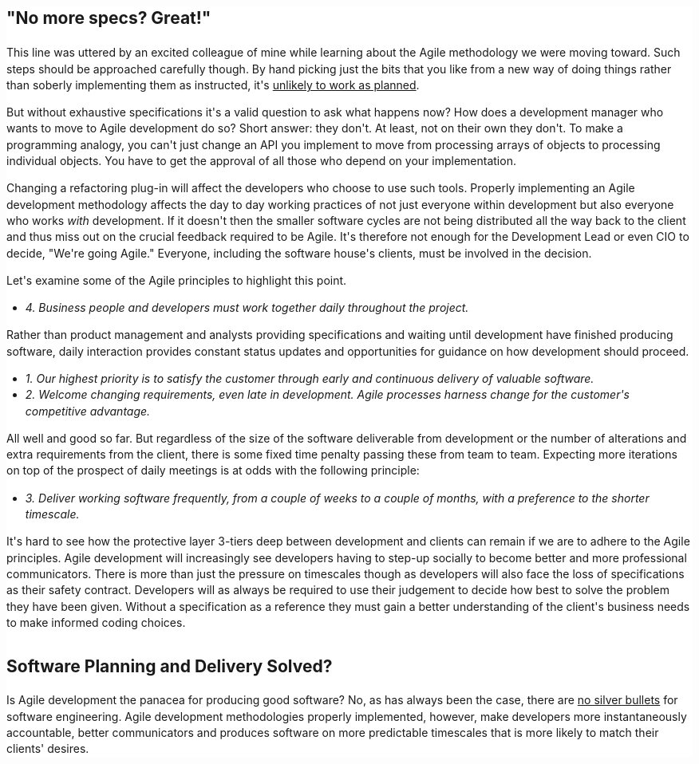 ## "No more specs? Great!"

This line was uttered by an excited colleague of mine while learning about the Agile methodology we were moving toward. Such steps should be approached carefully though. By hand picking just the bits that you like from a new way of doing things rather than soberly implementing them as instructed, it's [unlikely to work as planned](http://www.techdirt.com/articles/20100331/1538058817.shtml).

But without exhaustive specifications it's a valid question to ask what happens now? How does a development manager who wants to move to Agile development do so? Short answer: they don't. At least, not on their own they don't. To make a programming analogy, you can't just change an API you implement to move from processing arrays of objects to processing individual objects. You have to get the approval of all those who depend on your implementation.

Changing a refactoring plug-in will affect the developers who choose to use such tools. Properly implementing an Agile development methodology affects the day to day working practices of not just everyone within development but also everyone who works _with_ development. If it doesn't then the smaller software cycles are not being distributed all the way back to the client and thus miss out on the crucial feedback required to be Agile. It's therefore not enough for the Development Lead or even CIO to decide, "We're going Agile." Everyone, including the software house's clients, must be involved in the decision.

Let's examine some of the Agile principles to highlight this point.

- _4\. Business people and developers must work together daily throughout the project._

Rather than product management and analysts providing specifications and waiting until development have finished producing software, daily interaction provides constant status updates and opportunities for guidance on how development should proceed.

- _1\. Our highest priority is to satisfy the customer through early and continuous delivery of valuable software._
- _2\. Welcome changing requirements, even late in development. Agile processes harness change for the customer's competitive advantage._

All well and good so far. But regardless of the size of the software deliverable from development or the number of alterations and extra requirements from the client, there is some fixed time penalty passing these from team to team. Expecting more iterations on top of the prospect of daily meetings is at odds with the following principle:

- _3\. Deliver working software frequently, from a couple of weeks to a couple of months, with a preference to the shorter timescale._

It's hard to see how the protective layer 3-tiers deep between development and clients can remain if we are to adhere to the Agile principles. Agile development will increasingly see developers having to step-up socially to become better and more professional communicators. There is more than just the pressure on timescales though as developers will also face the loss of specifications as their safety contract. Developers will as always be required to use their judgement to decide how best to solve the problem they have been given. Without a specification as a reference they must gain a better understanding of the client's business needs to make informed coding choices.

## Software Planning and Delivery Solved?

Is Agile development the panacea for producing good software? No, as has always been the case, there are [no silver bullets](http://en.wikipedia.org/wiki/No_Silver_Bullet) for software engineering. Agile development methodologies properly implemented, however, make developers more instantaneously accountable, better communicators and produces software on more predictable timescales that is more likely to match their clients' desires.
